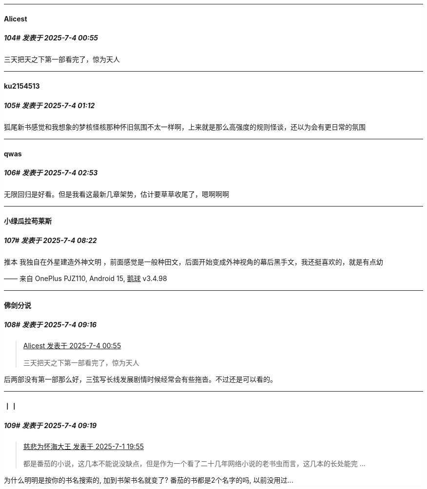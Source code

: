 
*****

####  Alicest  
##### 104#       发表于 2025-7-4 00:55

三天把天之下第一部看完了，惊为天人


*****

####  ku2154513  
##### 105#       发表于 2025-7-4 01:12

狐尾新书感觉和我想象的梦核怪核那种怀旧氛围不太一样啊，上来就是那么高强度的规则怪谈，还以为会有更日常的氛围


*****

####  qwas  
##### 106#       发表于 2025-7-4 02:53

无限回归是好看。但是我看这最新几章架势，估计要草草收尾了，嗯啊啊啊


*****

####  小绿瓜拉苟莱斯  
##### 107#       发表于 2025-7-4 08:22

推本 我独自在外星建造外神文明 ，前面感觉是一般种田文，后面开始变成外神视角的幕后黑手文，我还挺喜欢的，就是有点幼

—— 来自 OnePlus PJZ110, Android 15, [鹅球](https://www.pgyer.com/GcUxKd4w) v3.4.98


*****

####  佛剑分说  
##### 108#       发表于 2025-7-4 09:16

<blockquote><a href="httphttps://stage1st.com/2b/forum.php?mod=redirect&amp;goto=findpost&amp;pid=68042473&amp;ptid=2255289" target="_blank">Alicest 发表于 2025-7-4 00:55</a>

三天把天之下第一部看完了，惊为天人</blockquote>
后两部没有第一部那么好，三弦写长线发展剧情时候经常会有些拖沓。不过还是可以看的。

*****

####  丨丨  
##### 109#       发表于 2025-7-4 09:19

<blockquote><a href="httphttps://stage1st.com/2b/forum.php?mod=redirect&amp;goto=findpost&amp;pid=68030172&amp;ptid=2255289" target="_blank">慈悲为怀海大王 发表于 2025-7-1 19:55</a>

都是番茄的小说，这几本不能说没缺点，但是作为一个看了二十几年网络小说的老书虫而言，这几本的长处能完 ...</blockquote>
为什么明明是按你的书名搜索的, 加到书架书名就变了? 番茄的书都是2个名字的吗, 以前没用过...

